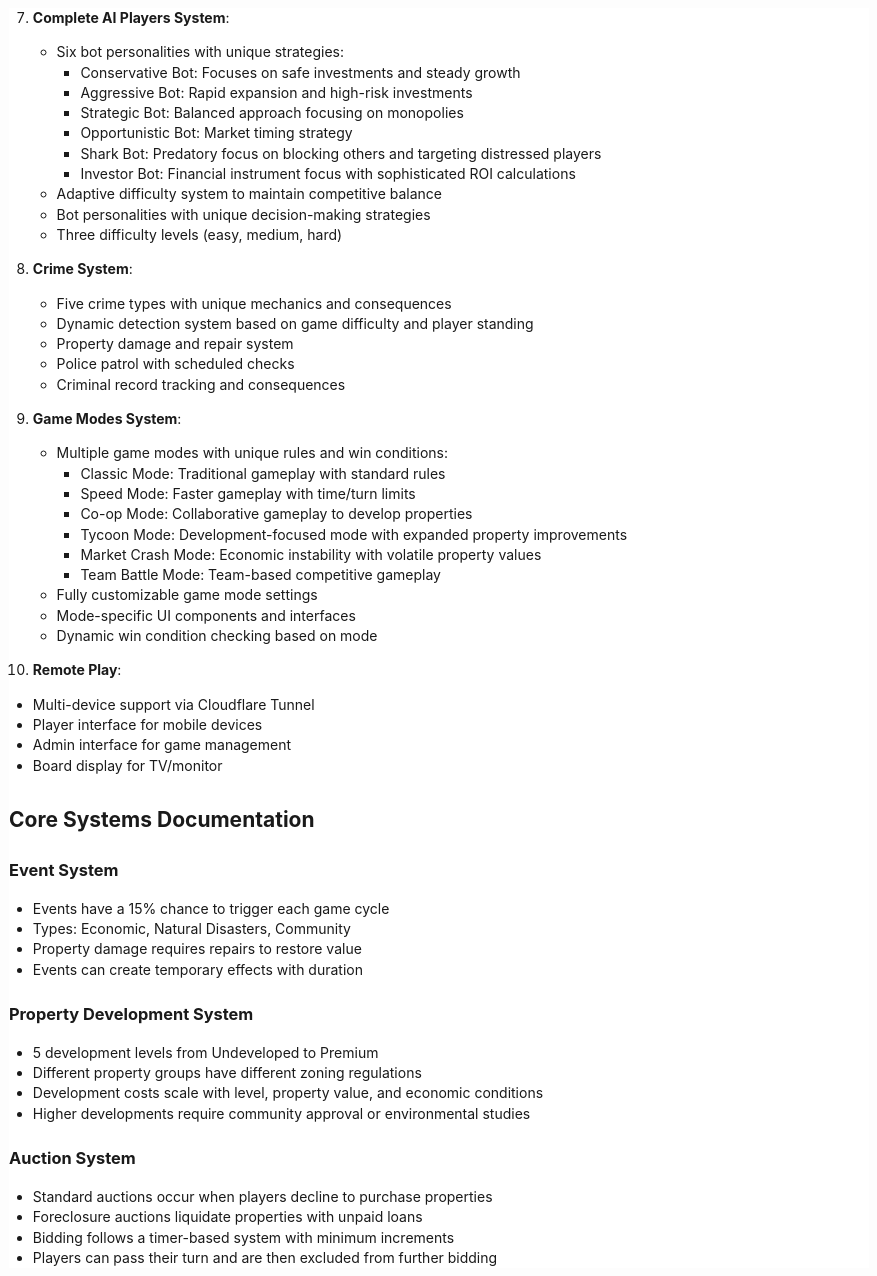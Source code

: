 7. **Complete AI Players System**:
   - Six bot personalities with unique strategies:
     - Conservative Bot: Focuses on safe investments and steady growth
     - Aggressive Bot: Rapid expansion and high-risk investments
     - Strategic Bot: Balanced approach focusing on monopolies
     - Opportunistic Bot: Market timing strategy
     - Shark Bot: Predatory focus on blocking others and targeting distressed players
     - Investor Bot: Financial instrument focus with sophisticated ROI calculations
   - Adaptive difficulty system to maintain competitive balance
   - Bot personalities with unique decision-making strategies
   - Three difficulty levels (easy, medium, hard)

8. **Crime System**:
   - Five crime types with unique mechanics and consequences
   - Dynamic detection system based on game difficulty and player standing
   - Property damage and repair system
   - Police patrol with scheduled checks
   - Criminal record tracking and consequences

9. **Game Modes System**:
   - Multiple game modes with unique rules and win conditions:
     - Classic Mode: Traditional gameplay with standard rules
     - Speed Mode: Faster gameplay with time/turn limits
     - Co-op Mode: Collaborative gameplay to develop properties
     - Tycoon Mode: Development-focused mode with expanded property improvements
     - Market Crash Mode: Economic instability with volatile property values
     - Team Battle Mode: Team-based competitive gameplay
   - Fully customizable game mode settings
   - Mode-specific UI components and interfaces
   - Dynamic win condition checking based on mode

10. **Remote Play**:
   - Multi-device support via Cloudflare Tunnel
   - Player interface for mobile devices
   - Admin interface for game management
   - Board display for TV/monitor

## Core Systems Documentation

### Event System
- Events have a 15% chance to trigger each game cycle
- Types: Economic, Natural Disasters, Community
- Property damage requires repairs to restore value
- Events can create temporary effects with duration

### Property Development System
- 5 development levels from Undeveloped to Premium
- Different property groups have different zoning regulations
- Development costs scale with level, property value, and economic conditions
- Higher developments require community approval or environmental studies

### Auction System
- Standard auctions occur when players decline to purchase properties
- Foreclosure auctions liquidate properties with unpaid loans
- Bidding follows a timer-based system with minimum increments
- Players can pass their turn and are then excluded from further bidding

